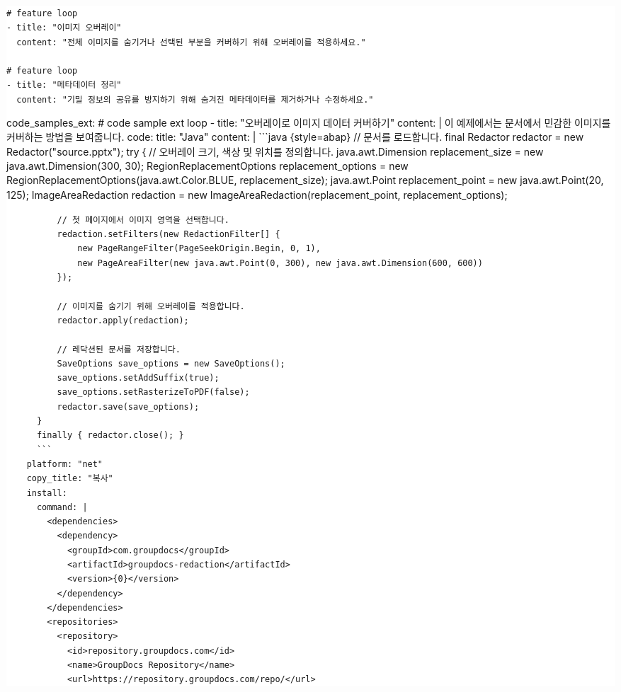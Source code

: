     # feature loop
    - title: "이미지 오버레이"
      content: "전체 이미지를 숨기거나 선택된 부분을 커버하기 위해 오버레이를 적용하세요."

    # feature loop
    - title: "메타데이터 정리"
      content: "기밀 정보의 공유를 방지하기 위해 숨겨진 메타데이터를 제거하거나 수정하세요."
      
  code_samples_ext:
    # code sample ext loop
    - title: "오버레이로 이미지 데이터 커버하기"
      content: |
        이 예제에서는 문서에서 민감한 이미지를 커버하는 방법을 보여줍니다.
      code:
        title: "Java"
        content: |
          ```java {style=abap}
          //  문서를 로드합니다.
          final Redactor redactor = new Redactor("source.pptx");
          try
          {
              // 오버레이 크기, 색상 및 위치를 정의합니다.
              java.awt.Dimension replacement_size = new java.awt.Dimension(300, 30);
              RegionReplacementOptions replacement_options = 
                new RegionReplacementOptions(java.awt.Color.BLUE, replacement_size);
              java.awt.Point replacement_point = new java.awt.Point(20, 125);
              ImageAreaRedaction redaction = new ImageAreaRedaction(replacement_point, replacement_options);

              // 첫 페이지에서 이미지 영역을 선택합니다.
              redaction.setFilters(new RedactionFilter[] {
                  new PageRangeFilter(PageSeekOrigin.Begin, 0, 1),
                  new PageAreaFilter(new java.awt.Point(0, 300), new java.awt.Dimension(600, 600))
              });

              // 이미지를 숨기기 위해 오버레이를 적용합니다.
              redactor.apply(redaction);

              // 레닥션된 문서를 저장합니다.
              SaveOptions save_options = new SaveOptions();
              save_options.setAddSuffix(true);
              save_options.setRasterizeToPDF(false);
              redactor.save(save_options);
          }
          finally { redactor.close(); }
          ```
        platform: "net"
        copy_title: "복사"
        install:
          command: |
            <dependencies>
              <dependency>
                <groupId>com.groupdocs</groupId>
                <artifactId>groupdocs-redaction</artifactId>
                <version>{0}</version>
              </dependency>
            </dependencies>
            <repositories>
              <repository>
                <id>repository.groupdocs.com</id>
                <name>GroupDocs Repository</name>
                <url>https://repository.groupdocs.com/repo/</url>